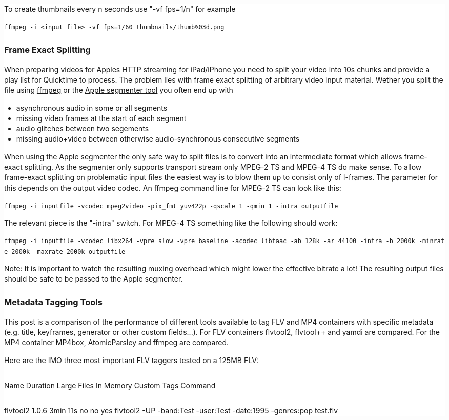 To create thumbnails every n seconds use "-vf fps=1/n" for example

    ffmpeg -i <input file> -vf fps=1/60 thumbnails/thumb%03d.png

### Frame Exact Splitting

When preparing videos for Apples HTTP streaming for iPad/iPhone you need
to split your video into 10s chunks and provide a play list for
Quicktime to process. The problem lies with frame exact splitting of
arbitrary video input material. Wether you split the file using
[ffmpeg](http://ffmpeg.org) or the [Apple segmenter
tool](http://www.espend.de/artikel/iphone-ipad-ipod-http-streaming-segmenter-and-m3u8-windows.html)
you often end up with

-   asynchronous audio in some or all segments
-   missing video frames at the start of each segment
-   audio glitches between two segements
-   missing audio+video between otherwise audio-synchronous consecutive
    segments

When using the Apple segmenter the only safe way to split files is to
convert into an intermediate format which allows frame-exact splitting.
As the segmenter only supports transport stream only MPEG-2 TS and
MPEG-4 TS do make sense. To allow frame-exact splitting on problematic
input files the easiest way is to blow them up to consist only of
I-frames. The parameter for this depends on the output video codec. An
ffmpeg command line for MPEG-2 TS can look like this:

    ffmpeg -i inputfile -vcodec mpeg2video -pix_fmt yuv422p -qscale 1 -qmin 1 -intra outputfile

The relevant piece is the "-intra" switch. For MPEG-4 TS something like
the following should work:

    ffmpeg -i inputfile -vcodec libx264 -vpre slow -vpre baseline -acodec libfaac -ab 128k -ar 44100 -intra -b 2000k -minrate 2000k -maxrate 2000k outputfile

Note: It is important to watch the resulting muxing overhead which might
lower the effective bitrate a lot! The resulting output files should be
safe to be passed to the Apple segmenter.

### Metadata Tagging Tools

This post is a comparison of the performance of different tools
available to tag FLV and MP4 containers with specific metadata (e.g.
title, keyframes, generator or other custom fields...). For FLV
containers flvtool2, flvtool++ and yamdi are compared. For the MP4
container MP4box, AtomicParsley and ffmpeg are compared.

Here are the IMO three most important FLV taggers tested on a 125MB FLV:

  -----------------------------------------------------------------------------------------------------------------------------------------------------------------------------------------------------------------------------------------------------
  Name                                                                Duration   Large Files   In Memory   Custom Tags                              Command
  ------------------------------------------------------------------- ---------- ------------- ----------- ---------------------------------------- ---------------------------------------------------------------------------------------------------
  [flvtool2 1.0.6](http://www.inlet-media.de/flvtool2/)               3min 11s   no            no          yes                                      flvtool2 -UP -band:Test -user:Test -date:1995 -genres:pop test.flv
